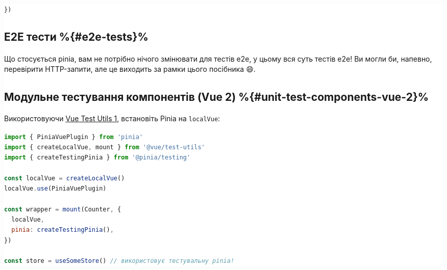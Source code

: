 ```js
})
```

## E2E тести %{#e2e-tests}%

Що стосується pinia, вам не потрібно нічого змінювати для тестів e2e, у цьому вся суть тестів e2e! Ви могли би, напевно, перевірити HTTP-запити, але це виходить за рамки цього посібника 😄.

## Модульне тестування компонентів (Vue 2) %{#unit-test-components-vue-2}%

Використовуючи [Vue Test Utils 1](https://v1.test-utils.vuejs.org/), встановіть Pinia на `localVue`:

```js
import { PiniaVuePlugin } from 'pinia'
import { createLocalVue, mount } from '@vue/test-utils'
import { createTestingPinia } from '@pinia/testing'

const localVue = createLocalVue()
localVue.use(PiniaVuePlugin)

const wrapper = mount(Counter, {
  localVue,
  pinia: createTestingPinia(),
})

const store = useSomeStore() // використовує тестувальну pinia!
```
